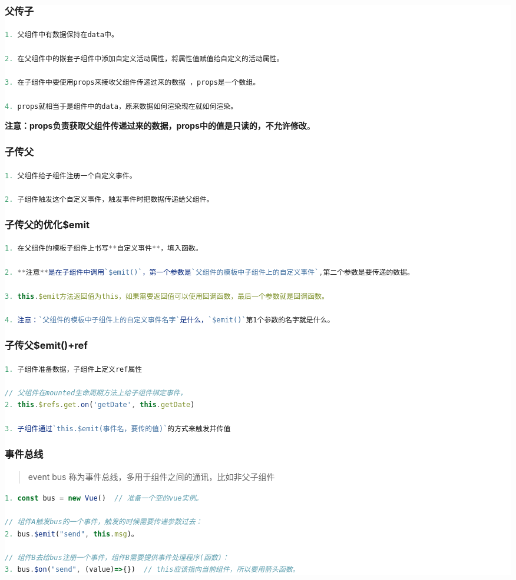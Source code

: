 

### 父传子

```javascript
1. 父组件中有数据保持在data中。

2. 在父组件中的嵌套子组件中添加自定义活动属性，将属性值赋值给自定义的活动属性。

3. 在子组件中要使用props来接收父组件传递过来的数据 ，props是一个数组。

4. props就相当于是组件中的data，原来数据如何渲染现在就如何渲染。
```

**注意：props负责获取父组件传递过来的数据，props中的值是只读的，不允许修改**。



### 子传父

```javascript
1. 父组件给子组件注册一个自定义事件。

2. 子组件触发这个自定义事件，触发事件时把数据传递给父组件。
```



### 子传父的优化$emit

```javascript
1. 在父组件的模板子组件上书写**自定义事件**，填入函数。

2. **注意**是在子组件中调用`$emit()`，第一个参数是`父组件的模板中子组件上的自定义事件`,第二个参数是要传递的数据。

3. this.$emit方法返回值为this，如果需要返回值可以使用回调函数，最后一个参数就是回调函数。

4. 注意：`父组件的模板中子组件上的自定义事件名字`是什么，`$emit()`第1个参数的名字就是什么。
```

### 子传父$emit()+ref

```javascript
1. 子组件准备数据，子组件上定义ref属性

// 父组件在mounted生命周期方法上给子组件绑定事件，
2. this.$refs.get.on('getDate', this.getDate) 

3. 子组件通过`this.$emit(事件名，要传的值)`的方式来触发并传值
```



### 事件总线

> event bus 称为事件总线，多用于组件之间的通讯，比如非父子组件

```javascript
1. const bus = new Vue()  // 准备一个空的vue实例。

// 组件A触发bus的一个事件，触发的时候需要传递参数过去：
2. bus.$emit("send", this.msg)。

// 组件B去给bus注册一个事件，组件B需要提供事件处理程序(函数)：
3. bus.$on("send", (value)=>{})  // this应该指向当前组件，所以要用箭头函数。
```
